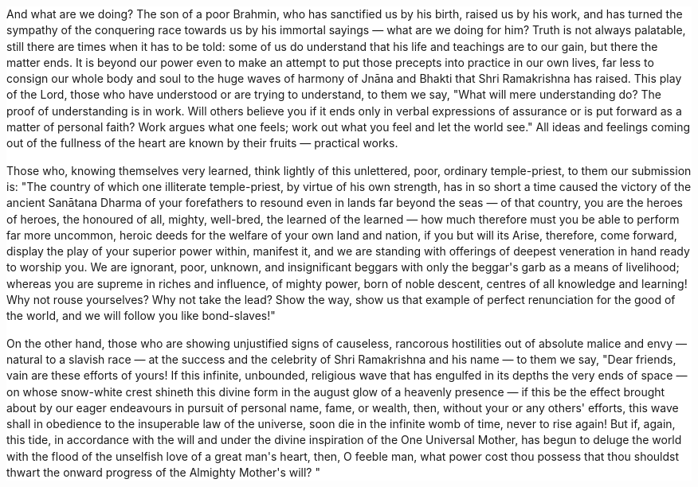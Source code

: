 And what are we doing? The son of a poor Brahmin, who has sanctified us
by his birth, raised us by his work, and has turned the sympathy of the
conquering race towards us by his immortal sayings — what are we doing
for him? Truth is not always palatable, still there are times when it
has to be told: some of us do understand that his life and teachings are
to our gain, but there the matter ends. It is beyond our power even to
make an attempt to put those precepts into practice in our own lives,
far less to consign our whole body and soul to the huge waves of harmony
of Jnāna and Bhakti that Shri Ramakrishna has raised. This play of the
Lord, those who have understood or are trying to understand, to them we
say, "What will mere understanding do? The proof of understanding is in
work. Will others believe you if it ends only in verbal expressions of
assurance or is put forward as a matter of personal faith? Work argues
what one feels; work out what you feel and let the world see." All ideas
and feelings coming out of the fullness of the heart are known by their
fruits — practical works.

Those who, knowing themselves very learned, think lightly of this
unlettered, poor, ordinary temple-priest, to them our submission is:
"The country of which one illiterate temple-priest, by virtue of his own
strength, has in so short a time caused the victory of the ancient
Sanātana Dharma of your forefathers to resound even in lands far beyond
the seas — of that country, you are the heroes of heroes, the honoured
of all, mighty, well-bred, the learned of the learned — how much
therefore must you be able to perform far more uncommon, heroic deeds
for the welfare of your own land and nation, if you but will its Arise,
therefore, come forward, display the play of your superior power within,
manifest it, and we are standing with offerings of deepest veneration in
hand ready to worship you. We are ignorant, poor, unknown, and
insignificant beggars with only the beggar's garb as a means of
livelihood; whereas you are supreme in riches and influence, of mighty
power, born of noble descent, centres of all knowledge and learning! Why
not rouse yourselves? Why not take the lead? Show the way, show us that
example of perfect renunciation for the good of the world, and we will
follow you like bond-slaves!"

On the other hand, those who are showing unjustified signs of causeless,
rancorous hostilities out of absolute malice and envy — natural to a
slavish race — at the success and the celebrity of Shri Ramakrishna and
his name — to them we say, "Dear friends, vain are these efforts of
yours! If this infinite, unbounded, religious wave that has engulfed in
its depths the very ends of space — on whose snow-white crest shineth
this divine form in the august glow of a heavenly presence — if this be
the effect brought about by our eager endeavours in pursuit of personal
name, fame, or wealth, then, without your or any others' efforts, this
wave shall in obedience to the insuperable law of the universe, soon die
in the infinite womb of time, never to rise again! But if, again, this
tide, in accordance with the will and under the divine inspiration of
the One Universal Mother, has begun to deluge the world with the flood
of the unselfish love of a great man's heart, then, O feeble man, what
power cost thou possess that thou shouldst thwart the onward progress of
the Almighty Mother's will? "


